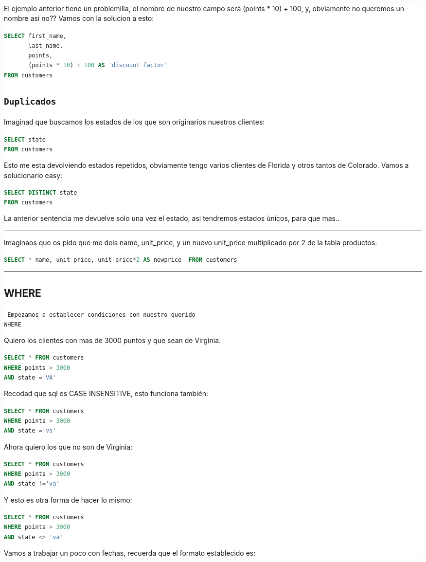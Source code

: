 El ejemplo anterior tiene un problemilla, el nombre de nuestro campo será (points * 10) + 100, y, obviamente no queremos un nombre asi no?? 
Vamos con la solucion a esto:
```sql
SELECT first_name, 
       last_name, 
       points, 
       (points * 10) + 100 AS 'discount factor'
FROM customers 
```

<code><b>Duplicados</b></code>
---

Imaginad que buscamos los estados de los que son originarios nuestros clientes:
```sql
SELECT state
FROM customers 
```

Esto me esta devolviendo estados repetidos, obviamente tengo varios clientes de Florida y otros tantos de Colorado.
Vamos a solucionarlo easy:

```sql
SELECT DISTINCT state
FROM customers 
```
La anterior sentencia me devuelve solo una vez el estado, asi tendremos estados únicos, para que mas..

---

Imaginaos que os pido que me deis name, unit_price, y un nuevo unit_price multiplicado por 2 de la tabla productos:

```sql
SELECT * name, unit_price, unit_price*2 AS newprice  FROM customers 
```

---
## WHERE

<code> Empezamos a establecer condiciones con nuestro querido WHERE</code>

Quiero los clientes con mas de 3000 puntos y que sean de Virginia.
```sql
SELECT * FROM customers 
WHERE points > 3000 
AND state ='VA'
```
Recodad que sql es CASE INSENSITIVE, esto funciona también:
```sql
SELECT * FROM customers 
WHERE points > 3000 
AND state ='va'
```
Ahora quiero los que no son de Virginia:
```sql
SELECT * FROM customers 
WHERE points > 3000 
AND state !='va'
```
Y esto es otra forma de hacer lo mismo:
```sql
SELECT * FROM customers 
WHERE points > 3000 
AND state <> 'va'
```
Vamos a trabajar un poco con fechas, recuerda que el formato establecido es: